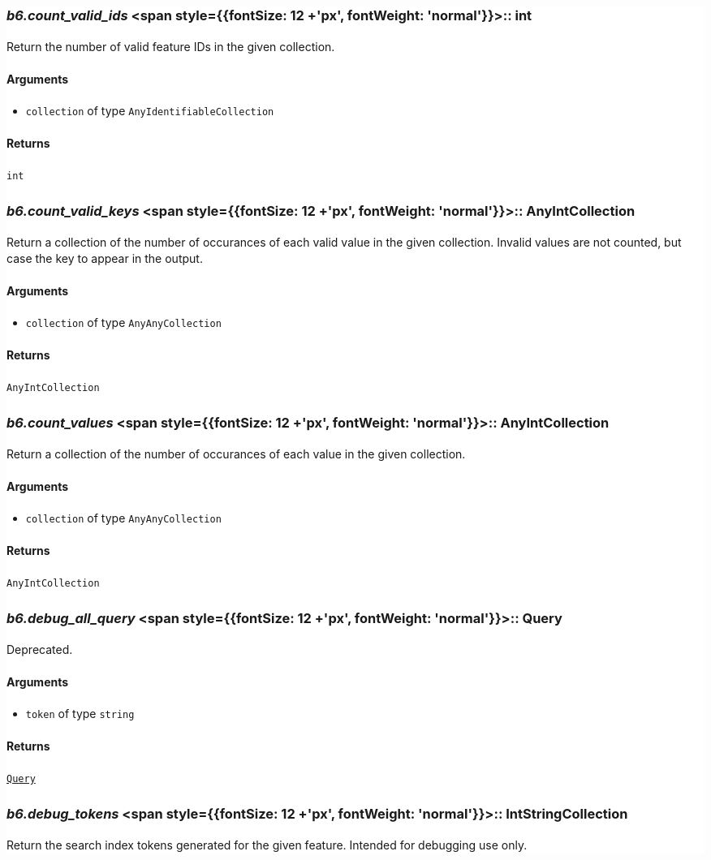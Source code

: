 ### *b6.count_valid_ids* <span style={{fontSize: 12 +'px', fontWeight: 'normal'}}>:: int</span>

Return the number of valid feature IDs in the given collection.

#### Arguments

- `collection` of type `AnyIdentifiableCollection`

#### Returns
`int`

### *b6.count_valid_keys* <span style={{fontSize: 12 +'px', fontWeight: 'normal'}}>:: AnyIntCollection</span>

Return a collection of the number of occurances of each valid value in the given collection.
Invalid values are not counted, but case the key to appear in the output.

#### Arguments

- `collection` of type `AnyAnyCollection`

#### Returns
`AnyIntCollection`

### *b6.count_values* <span style={{fontSize: 12 +'px', fontWeight: 'normal'}}>:: AnyIntCollection</span>

Return a collection of the number of occurances of each value in the given collection.

#### Arguments

- `collection` of type `AnyAnyCollection`

#### Returns
`AnyIntCollection`

### *b6.debug_all_query* <span style={{fontSize: 12 +'px', fontWeight: 'normal'}}>:: Query</span>

Deprecated.

#### Arguments

- `token` of type `string`

#### Returns
[`Query`](#query)

### *b6.debug_tokens* <span style={{fontSize: 12 +'px', fontWeight: 'normal'}}>:: IntStringCollection</span>

Return the search index tokens generated for the given feature.
Intended for debugging use only.
